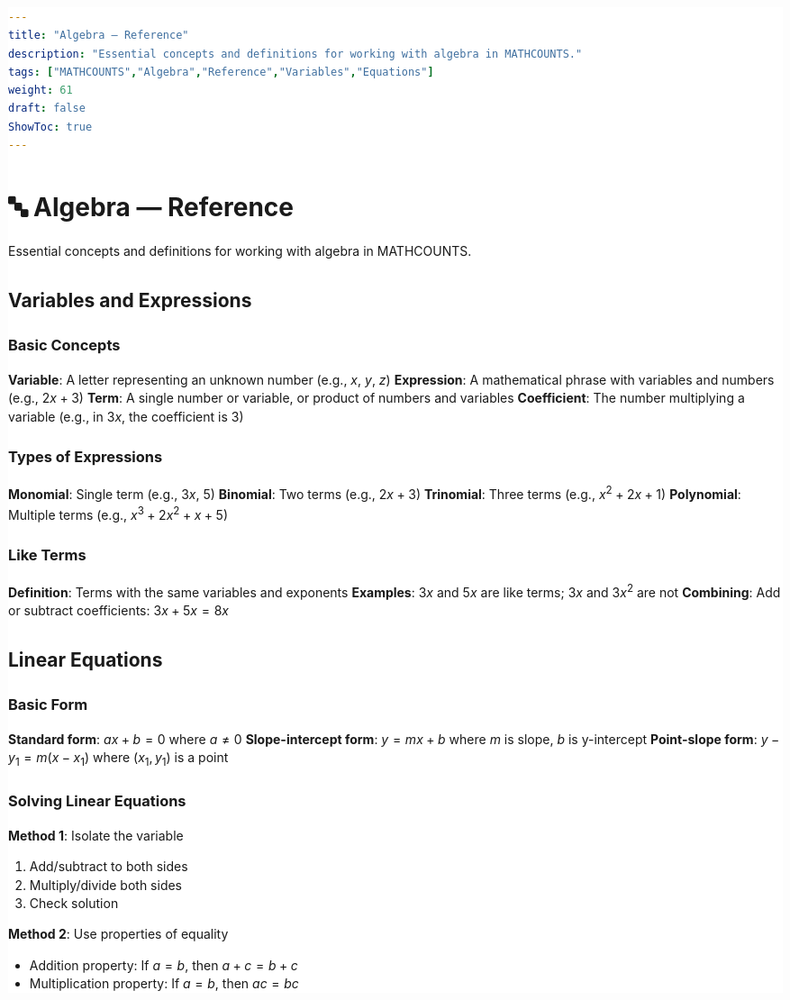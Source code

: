 ```yaml
---
title: "Algebra — Reference"
description: "Essential concepts and definitions for working with algebra in MATHCOUNTS."
tags: ["MATHCOUNTS","Algebra","Reference","Variables","Equations"]
weight: 61
draft: false
ShowToc: true
---
```


# 🔤 Algebra — Reference

Essential concepts and definitions for working with algebra in MATHCOUNTS.

## Variables and Expressions

### Basic Concepts
**Variable**: A letter representing an unknown number (e.g., $x$, $y$, $z$)
**Expression**: A mathematical phrase with variables and numbers (e.g., $2x + 3$)
**Term**: A single number or variable, or product of numbers and variables
**Coefficient**: The number multiplying a variable (e.g., in $3x$, the coefficient is 3)

### Types of Expressions
**Monomial**: Single term (e.g., $3x$, $5$)
**Binomial**: Two terms (e.g., $2x + 3$)
**Trinomial**: Three terms (e.g., $x^2 + 2x + 1$)
**Polynomial**: Multiple terms (e.g., $x^3 + 2x^2 + x + 5$)

### Like Terms
**Definition**: Terms with the same variables and exponents
**Examples**: $3x$ and $5x$ are like terms; $3x$ and $3x^2$ are not
**Combining**: Add or subtract coefficients: $3x + 5x = 8x$

## Linear Equations

### Basic Form
**Standard form**: $ax + b = 0$ where $a \neq 0$
**Slope-intercept form**: $y = mx + b$ where $m$ is slope, $b$ is y-intercept
**Point-slope form**: $y - y_1 = m(x - x_1)$ where $(x_1, y_1)$ is a point

### Solving Linear Equations
**Method 1**: Isolate the variable
1. Add/subtract to both sides
2. Multiply/divide both sides
3. Check solution

**Method 2**: Use properties of equality
- Addition property: If $a = b$, then $a + c = b + c$
- Multiplication property: If $a = b$, then $ac = bc$
